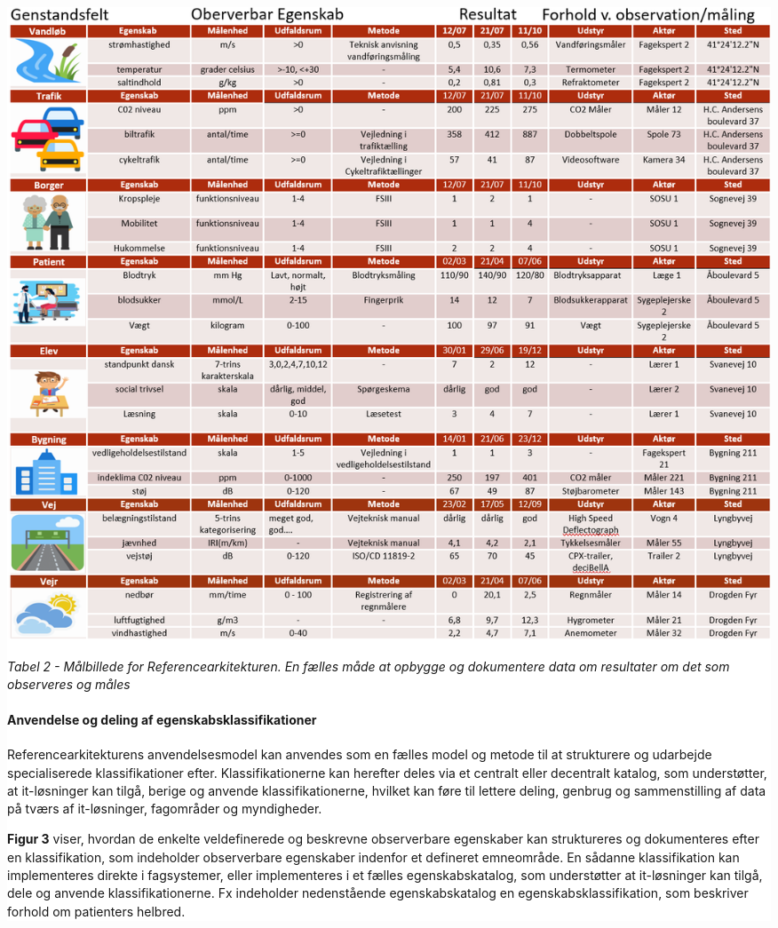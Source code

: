 ![tabel2.png](assets/82c00b958f2ab587feb16a14d73acea8adc46230.png)

_Tabel 2 - Målbillede for Referencearkitekturen. En fælles måde at opbygge og dokumentere data om resultater om det som observeres og måles_

#### Anvendelse og deling af egenskabsklassifikationer

Referencearkitekturens anvendelsesmodel kan anvendes som en fælles model og metode til at strukturere og udarbejde specialiserede klassifikationer efter. Klassifikationerne kan herefter deles via et centralt eller decentralt katalog, som understøtter, at it-løsninger kan tilgå, berige og anvende klassifikationerne, hvilket kan føre til lettere deling, genbrug og sammenstilling af data på tværs af it-løsninger, fagområder og myndigheder.

**Figur 3** viser, hvordan de enkelte veldefinerede og beskrevne observerbare egenskaber kan struktureres og dokumenteres efter en klassifikation, som indeholder observerbare egenskaber indenfor et defineret emneområde. En sådanne klassifikation kan implementeres direkte i fagsystemer, eller implementeres i et fælles egenskabskatalog, som understøtter at it-løsninger kan tilgå, dele og anvende klassifikationerne. Fx indeholder nedenstående egenskabskatalog en egenskabsklassifikation, som beskriver forhold om patienters helbred.
